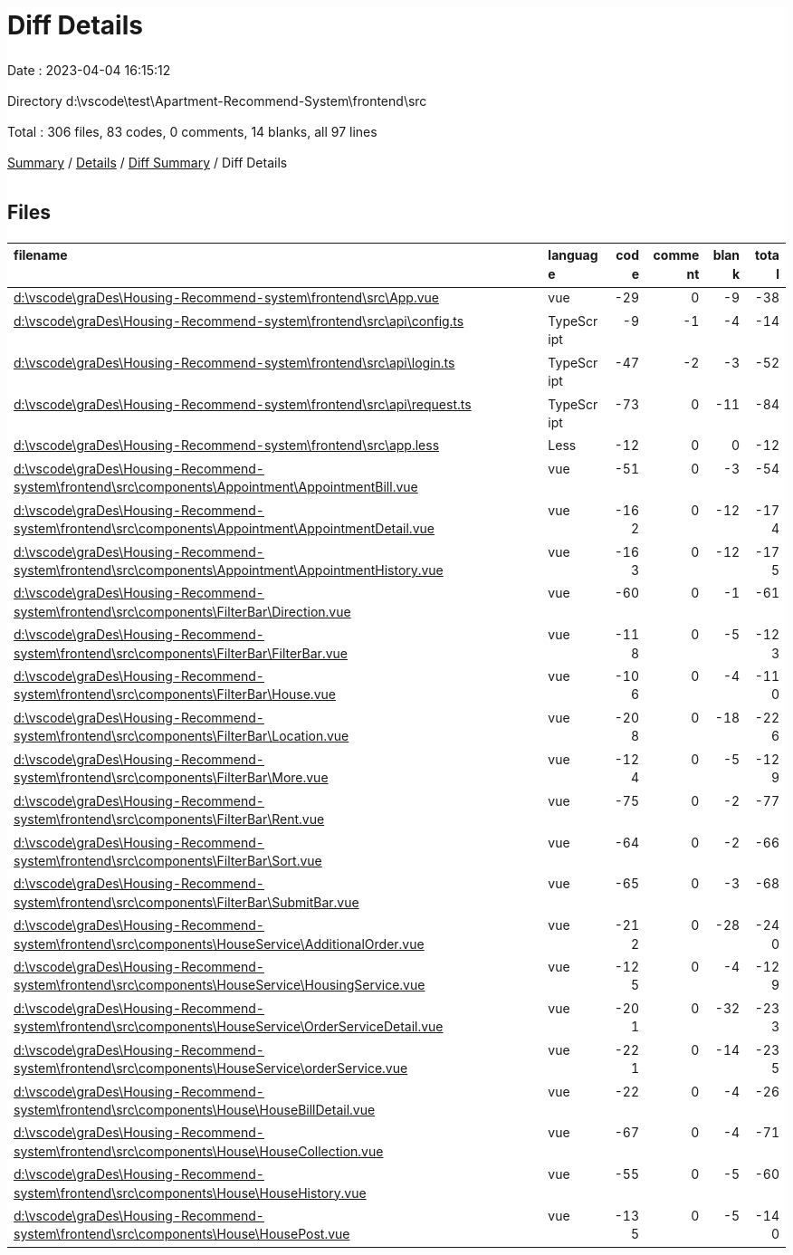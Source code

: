 # Diff Details

Date : 2023-04-04 16:15:12

Directory d:\\vscode\\test\\Apartment-Recommend-System\\frontend\\src

Total : 306 files,  83 codes, 0 comments, 14 blanks, all 97 lines

[Summary](results.md) / [Details](details.md) / [Diff Summary](diff.md) / Diff Details

## Files
| filename | language | code | comment | blank | total |
| :--- | :--- | ---: | ---: | ---: | ---: |
| [d:\vscode\graDes\Housing-Recommend-system\frontend\src\App.vue](/d:%5Cvscode%5CgraDes%5CHousing-Recommend-system%5Cfrontend%5Csrc%5CApp.vue) | vue | -29 | 0 | -9 | -38 |
| [d:\vscode\graDes\Housing-Recommend-system\frontend\src\api\config.ts](/d:%5Cvscode%5CgraDes%5CHousing-Recommend-system%5Cfrontend%5Csrc%5Capi%5Cconfig.ts) | TypeScript | -9 | -1 | -4 | -14 |
| [d:\vscode\graDes\Housing-Recommend-system\frontend\src\api\login.ts](/d:%5Cvscode%5CgraDes%5CHousing-Recommend-system%5Cfrontend%5Csrc%5Capi%5Clogin.ts) | TypeScript | -47 | -2 | -3 | -52 |
| [d:\vscode\graDes\Housing-Recommend-system\frontend\src\api\request.ts](/d:%5Cvscode%5CgraDes%5CHousing-Recommend-system%5Cfrontend%5Csrc%5Capi%5Crequest.ts) | TypeScript | -73 | 0 | -11 | -84 |
| [d:\vscode\graDes\Housing-Recommend-system\frontend\src\app.less](/d:%5Cvscode%5CgraDes%5CHousing-Recommend-system%5Cfrontend%5Csrc%5Capp.less) | Less | -12 | 0 | 0 | -12 |
| [d:\vscode\graDes\Housing-Recommend-system\frontend\src\components\Appointment\AppointmentBill.vue](/d:%5Cvscode%5CgraDes%5CHousing-Recommend-system%5Cfrontend%5Csrc%5Ccomponents%5CAppointment%5CAppointmentBill.vue) | vue | -51 | 0 | -3 | -54 |
| [d:\vscode\graDes\Housing-Recommend-system\frontend\src\components\Appointment\AppointmentDetail.vue](/d:%5Cvscode%5CgraDes%5CHousing-Recommend-system%5Cfrontend%5Csrc%5Ccomponents%5CAppointment%5CAppointmentDetail.vue) | vue | -162 | 0 | -12 | -174 |
| [d:\vscode\graDes\Housing-Recommend-system\frontend\src\components\Appointment\AppointmentHistory.vue](/d:%5Cvscode%5CgraDes%5CHousing-Recommend-system%5Cfrontend%5Csrc%5Ccomponents%5CAppointment%5CAppointmentHistory.vue) | vue | -163 | 0 | -12 | -175 |
| [d:\vscode\graDes\Housing-Recommend-system\frontend\src\components\FilterBar\Direction.vue](/d:%5Cvscode%5CgraDes%5CHousing-Recommend-system%5Cfrontend%5Csrc%5Ccomponents%5CFilterBar%5CDirection.vue) | vue | -60 | 0 | -1 | -61 |
| [d:\vscode\graDes\Housing-Recommend-system\frontend\src\components\FilterBar\FilterBar.vue](/d:%5Cvscode%5CgraDes%5CHousing-Recommend-system%5Cfrontend%5Csrc%5Ccomponents%5CFilterBar%5CFilterBar.vue) | vue | -118 | 0 | -5 | -123 |
| [d:\vscode\graDes\Housing-Recommend-system\frontend\src\components\FilterBar\House.vue](/d:%5Cvscode%5CgraDes%5CHousing-Recommend-system%5Cfrontend%5Csrc%5Ccomponents%5CFilterBar%5CHouse.vue) | vue | -106 | 0 | -4 | -110 |
| [d:\vscode\graDes\Housing-Recommend-system\frontend\src\components\FilterBar\Location.vue](/d:%5Cvscode%5CgraDes%5CHousing-Recommend-system%5Cfrontend%5Csrc%5Ccomponents%5CFilterBar%5CLocation.vue) | vue | -208 | 0 | -18 | -226 |
| [d:\vscode\graDes\Housing-Recommend-system\frontend\src\components\FilterBar\More.vue](/d:%5Cvscode%5CgraDes%5CHousing-Recommend-system%5Cfrontend%5Csrc%5Ccomponents%5CFilterBar%5CMore.vue) | vue | -124 | 0 | -5 | -129 |
| [d:\vscode\graDes\Housing-Recommend-system\frontend\src\components\FilterBar\Rent.vue](/d:%5Cvscode%5CgraDes%5CHousing-Recommend-system%5Cfrontend%5Csrc%5Ccomponents%5CFilterBar%5CRent.vue) | vue | -75 | 0 | -2 | -77 |
| [d:\vscode\graDes\Housing-Recommend-system\frontend\src\components\FilterBar\Sort.vue](/d:%5Cvscode%5CgraDes%5CHousing-Recommend-system%5Cfrontend%5Csrc%5Ccomponents%5CFilterBar%5CSort.vue) | vue | -64 | 0 | -2 | -66 |
| [d:\vscode\graDes\Housing-Recommend-system\frontend\src\components\FilterBar\SubmitBar.vue](/d:%5Cvscode%5CgraDes%5CHousing-Recommend-system%5Cfrontend%5Csrc%5Ccomponents%5CFilterBar%5CSubmitBar.vue) | vue | -65 | 0 | -3 | -68 |
| [d:\vscode\graDes\Housing-Recommend-system\frontend\src\components\HouseService\AdditionalOrder.vue](/d:%5Cvscode%5CgraDes%5CHousing-Recommend-system%5Cfrontend%5Csrc%5Ccomponents%5CHouseService%5CAdditionalOrder.vue) | vue | -212 | 0 | -28 | -240 |
| [d:\vscode\graDes\Housing-Recommend-system\frontend\src\components\HouseService\HousingService.vue](/d:%5Cvscode%5CgraDes%5CHousing-Recommend-system%5Cfrontend%5Csrc%5Ccomponents%5CHouseService%5CHousingService.vue) | vue | -125 | 0 | -4 | -129 |
| [d:\vscode\graDes\Housing-Recommend-system\frontend\src\components\HouseService\OrderServiceDetail.vue](/d:%5Cvscode%5CgraDes%5CHousing-Recommend-system%5Cfrontend%5Csrc%5Ccomponents%5CHouseService%5COrderServiceDetail.vue) | vue | -201 | 0 | -32 | -233 |
| [d:\vscode\graDes\Housing-Recommend-system\frontend\src\components\HouseService\orderService.vue](/d:%5Cvscode%5CgraDes%5CHousing-Recommend-system%5Cfrontend%5Csrc%5Ccomponents%5CHouseService%5CorderService.vue) | vue | -221 | 0 | -14 | -235 |
| [d:\vscode\graDes\Housing-Recommend-system\frontend\src\components\House\HouseBillDetail.vue](/d:%5Cvscode%5CgraDes%5CHousing-Recommend-system%5Cfrontend%5Csrc%5Ccomponents%5CHouse%5CHouseBillDetail.vue) | vue | -22 | 0 | -4 | -26 |
| [d:\vscode\graDes\Housing-Recommend-system\frontend\src\components\House\HouseCollection.vue](/d:%5Cvscode%5CgraDes%5CHousing-Recommend-system%5Cfrontend%5Csrc%5Ccomponents%5CHouse%5CHouseCollection.vue) | vue | -67 | 0 | -4 | -71 |
| [d:\vscode\graDes\Housing-Recommend-system\frontend\src\components\House\HouseHistory.vue](/d:%5Cvscode%5CgraDes%5CHousing-Recommend-system%5Cfrontend%5Csrc%5Ccomponents%5CHouse%5CHouseHistory.vue) | vue | -55 | 0 | -5 | -60 |
| [d:\vscode\graDes\Housing-Recommend-system\frontend\src\components\House\HousePost.vue](/d:%5Cvscode%5CgraDes%5CHousing-Recommend-system%5Cfrontend%5Csrc%5Ccomponents%5CHouse%5CHousePost.vue) | vue | -135 | 0 | -5 | -140 |